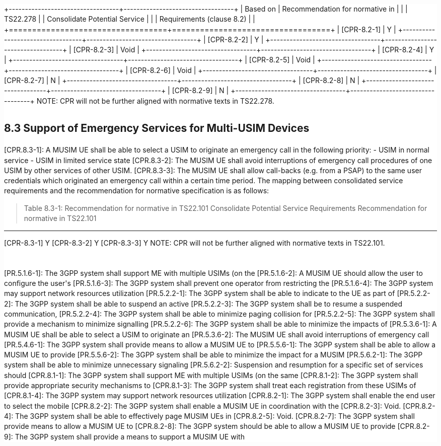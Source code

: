 +----------------------------------+----------------------------------+ | Based on | Recommendation for normative in | | | TS22.278 | | Consolidate Potential Service | | | Requirements (clause 8.2) | | +==================================+==================================+ | [CPR-8.2-1] | Y | +----------------------------------+----------------------------------+ | [CPR-8.2-2] | Y | +----------------------------------+----------------------------------+ | [CPR-8.2-3] | Void | +----------------------------------+----------------------------------+ | [CPR-8.2-4] | Y | +----------------------------------+----------------------------------+ | [CPR-8.2-5] | Void | +----------------------------------+----------------------------------+ | [CPR-8.2-6] | Void | +----------------------------------+----------------------------------+ | [CPR-8.2-7] | N | +----------------------------------+----------------------------------+ | [CPR-8.2-8] | N | +----------------------------------+----------------------------------+ | [CPR-8.2-9] | N | +----------------------------------+----------------------------------+
NOTE: CPR will not be further aligned with normative texts in TS22.278.
## 8.3 Support of Emergency Services for Multi-USIM Devices
[CPR.8.3-1]: A MUSIM UE shall be able to select a USIM to originate an
emergency call in the following priority:
\- USIM in normal service
\- USIM in limited service state
[CPR.8.3-2]: The MUSIM UE shall avoid interruptions of emergency call
procedures of one USIM by other services of other USIM.
[CPR.8.3-3]: The MUSIM UE shall allow call-backs (e.g. from a PSAP) to the
same user credentials which originated an emergency call within a certain time
period.
The mapping between consolidated service requirements and the recommendation
for normative specification is as follows:
> Table 8.3-1: Recommendation for normative in TS22.101
Consolidate Potential Service Requirements Recommendation for normative in
TS22.101
* * *
[CPR-8.3-1] Y [CPR-8.3-2] Y [CPR-8.3-3] Y
NOTE: CPR will not be further aligned with normative texts in TS22.101.
#

[PR.5.1.6-1]: The 3GPP system shall support ME with multiple USIMs (on the
[PR.5.1.6-2]: A MUSIM UE should allow the user to configure the user's
[PR.5.1.6-3]: The 3GPP system shall prevent one operator from restricting the
[PR.5.1.6-4]: The 3GPP system may support network resources utilization
[PR.5.2.2-1]: The 3GPP system shall be able to indicate to the UE as part of
[PR.5.2.2-2]: The 3GPP system shall be able to suspend an active
[PR.5.2.2-3]: The 3GPP system shall be to resume a suspended communication,
[PR.5.2.2-4]: The 3GPP system shall be able to minimize paging collision for
[PR.5.2.2-5]: The 3GPP system shall provide a mechanism to minimize signalling
[PR.5.2.2-6]: The 3GPP system shall be able to minimize the impacts of
[PR.5.3.6-1]: A MUSIM UE shall be able to select a USIM to originate an
[PR.5.3.6-2]: The MUSIM UE shall avoid interruptions of emergency call
[PR.5.4.6-1]: The 3GPP system shall provide means to allow a MUSIM UE to
[PR.5.5.6-1]: The 3GPP system shall be able to allow a MUSIM UE to provide
[PR.5.5.6-2]: The 3GPP system shall be able to minimize the impact for a MUSIM
[PR.5.6.2-1]: The 3GPP system shall be able to minimize unnecessary signaling
[PR.5.6.2-2]: Suspension and resumption for a specific set of services should
[CPR.8.1-1]: The 3GPP system shall support ME with multiple USIMs (on the same
[CPR.8.1-2]: The 3GPP system shall provide appropriate security mechanisms to
[CPR.8.1-3]: The 3GPP system shall treat each registration from these USIMs of
[CPR.8.1-4]: The 3GPP system may support network resources utilization
[CPR.8.2-1]: The 3GPP system shall enable the end user to select the mobile
[CPR.8.2-2]: The 3GPP system shall enable a MUSIM UE in coordination with the
[CPR.8.2-3]: Void.
[CPR.8.2-4]: The 3GPP system shall be able to effectively page MUSIM UEs in
[CPR.8.2-5]: Void.
[CPR.8.2-7]: The 3GPP system shall provide means to allow a MUSIM UE to
[CPR.8.2-8]: The 3GPP system should be able to allow a MUSIM UE to provide
[CPR.8.2-9]: The 3GPP system shall provide a means to support a MUSIM UE with